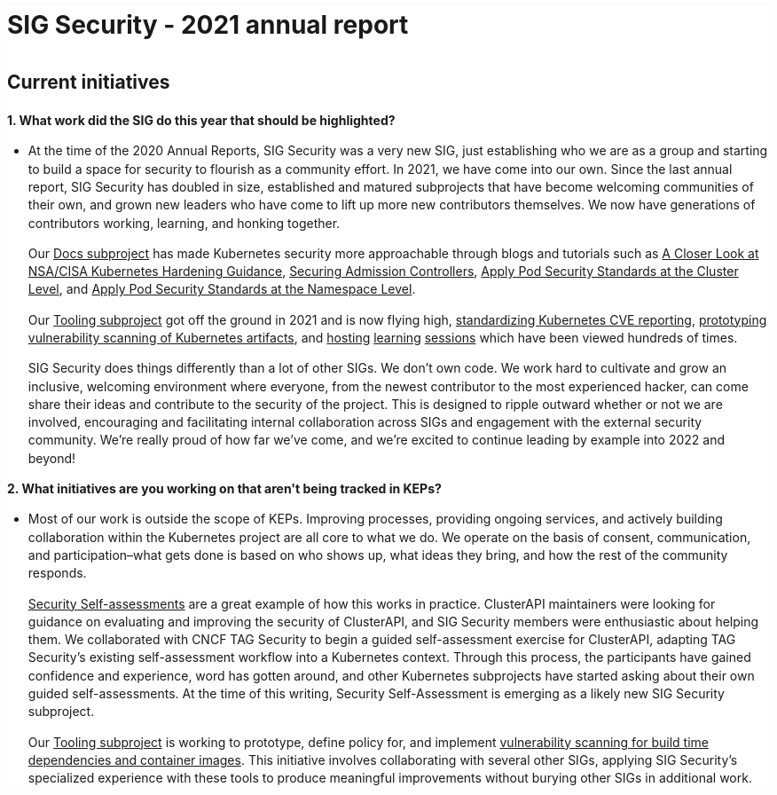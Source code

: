 # SIG Security - 2021 annual report

## Current initiatives

**1. What work did the SIG do this year that should be highlighted?**

- At the time of the 2020 Annual Reports, SIG Security was a very new SIG, just establishing who we are as a group and starting to build a space for security to flourish as a community effort. In 2021, we have come into our own. Since the last annual report, SIG Security has doubled in size, established and matured subprojects that have become welcoming communities of their own, and grown new leaders who have come to lift up more new contributors themselves. We now have generations of contributors working, learning, and honking together.

  Our [Docs subproject](https://kubernetes.slack.com/archives/C01D8R7ACQ2) has made Kubernetes security more approachable through blogs and tutorials such as [A Closer Look at NSA/CISA Kubernetes Hardening Guidance](https://kubernetes.io/blog/2021/10/05/nsa-cisa-kubernetes-hardening-guidance/), [Securing Admission Controllers](https://kubernetes.io/blog/2022/01/19/secure-your-admission-controllers-and-webhooks/), [Apply Pod Security Standards at the Cluster Level](https://kubernetes.io/docs/tutorials/security/cluster-level-pss/), and [Apply Pod Security Standards at the Namespace Level](https://kubernetes.io/docs/tutorials/security/ns-level-pss/).

  Our [Tooling subproject](https://kubernetes.slack.com/archives/C01CUSVMHPY) got off the ground in 2021 and is now flying high, [standardizing Kubernetes CVE reporting](https://github.com/kubernetes/sig-security/issues/1), [prototyping vulnerability scanning of Kubernetes artifacts](https://github.com/kubernetes/sig-security/issues/3), and [hosting](https://www.youtube.com/watch?v=zB1-7NLsfps) [learning](https://www.youtube.com/watch?v=o-E6aoKmznY) [sessions](https://www.youtube.com/watch?v=MWAb63gf3gs) which have been viewed hundreds of times.

  SIG Security does things differently than a lot of other SIGs. We don’t own code. We work hard to cultivate and grow an inclusive, welcoming environment where everyone, from the newest contributor to the most experienced hacker, can come share their ideas and contribute to the security of the project. This is designed to ripple outward whether or not we are involved, encouraging and facilitating internal collaboration across SIGs and engagement with the external security community. We’re really proud of how far we’ve come, and we’re excited to continue leading by example into 2022 and beyond!

**2. What initiatives are you working on that aren't being tracked in KEPs?**

- Most of our work is outside the scope of KEPs. Improving processes, providing ongoing services, and actively building collaboration within the Kubernetes project are all core to what we do. We operate on the basis of consent, communication, and participation–what gets done is based on who shows up, what ideas they bring, and how the rest of the community responds.

  [Security Self-assessments](https://github.com/kubernetes/sig-security/issues/2) are a great example of how this works in practice. ClusterAPI maintainers were looking for guidance on evaluating and improving the security of ClusterAPI, and SIG Security members were enthusiastic about helping them. We collaborated with CNCF TAG Security to begin a guided self-assessment exercise for ClusterAPI, adapting TAG Security’s existing self-assessment workflow into a Kubernetes context. Through this process, the participants have gained confidence and experience, word has gotten around, and other Kubernetes subprojects have started asking about their own guided self-assessments. At the time of this writing, Security Self-Assessment is emerging as a likely new SIG Security subproject.

  Our [Tooling subproject](https://kubernetes.slack.com/archives/C01CUSVMHPY) is working to prototype, define policy for, and implement [vulnerability scanning for build time dependencies and container images](https://github.com/kubernetes/sig-security/issues/3). This initiative involves collaborating with several other SIGs, applying SIG Security’s specialized experience with these tools to produce meaningful improvements without burying other SIGs in additional work.
